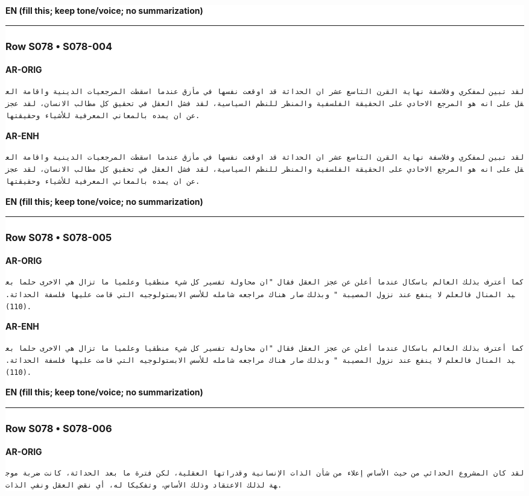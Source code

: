 **EN (fill this; keep tone/voice; no summarization)**
```en

```

---
### Row S078 • S078-004

**AR-ORIG**
```ar
لقد تبين لمفكري وفلاسفة نهاية القرن التاسع عشر ان الحداثة قد اوقعت نفسها في مأزق عندما اسقطت المرجعيات الدينية واقامة العقل على انه هو المرجع الاحادي على الحقيقة الفلسفية والمنظر للنظم السياسية، لقد فشل العقل في تحقيق كل مطالب الانسان، لقد عجز عن ان يمده بالمعاني المعرفية للأشياء وحقيقتها.
```

**AR-ENH**
```ar
لقد تبين لمفكري وفلاسفة نهاية القرن التاسع عشر ان الحداثة قد اوقعت نفسها في مأزق عندما اسقطت المرجعيات الدينية واقامة العقل على انه هو المرجع الاحادي على الحقيقة الفلسفية والمنظر للنظم السياسية، لقد فشل العقل في تحقيق كل مطالب الانسان، لقد عجز عن ان يمده بالمعاني المعرفية للأشياء وحقيقتها.
```

**EN (fill this; keep tone/voice; no summarization)**
```en

```

---
### Row S078 • S078-005

**AR-ORIG**
```ar
كما أعترف بذلك العالم باسكال عندما أعلن عن عجز العقل فقال "ان محاولة تفسير كل شيء منطقيا وعلميا ما تزال هي الاخرى حلما بعيد المنال فالعلم لا ينفع عند نزول المصيبة " وبذلك صار هناك مراجعه شامله للأسس الابستولوجيه التي قامت عليها فلسفة الحداثة. (110).
```

**AR-ENH**
```ar
كما أعترف بذلك العالم باسكال عندما أعلن عن عجز العقل فقال "ان محاولة تفسير كل شيء منطقيا وعلميا ما تزال هي الاخرى حلما بعيد المنال فالعلم لا ينفع عند نزول المصيبة " وبذلك صار هناك مراجعه شامله للأسس الابستولوجيه التي قامت عليها فلسفة الحداثة. (110).
```

**EN (fill this; keep tone/voice; no summarization)**
```en

```

---
### Row S078 • S078-006

**AR-ORIG**
```ar
لقد كان المشروع الحداثي من حيث الأساس إعلاء من شأن الذات الإنسانية وقدراتها العقلية، لكن فترة ما بعد الحداثة، كانت ضربة موجهة لذلك الاعتقاد وذلك الأساس، وتفكيكا له، أي نقض العقل ونفي الذات.
```

